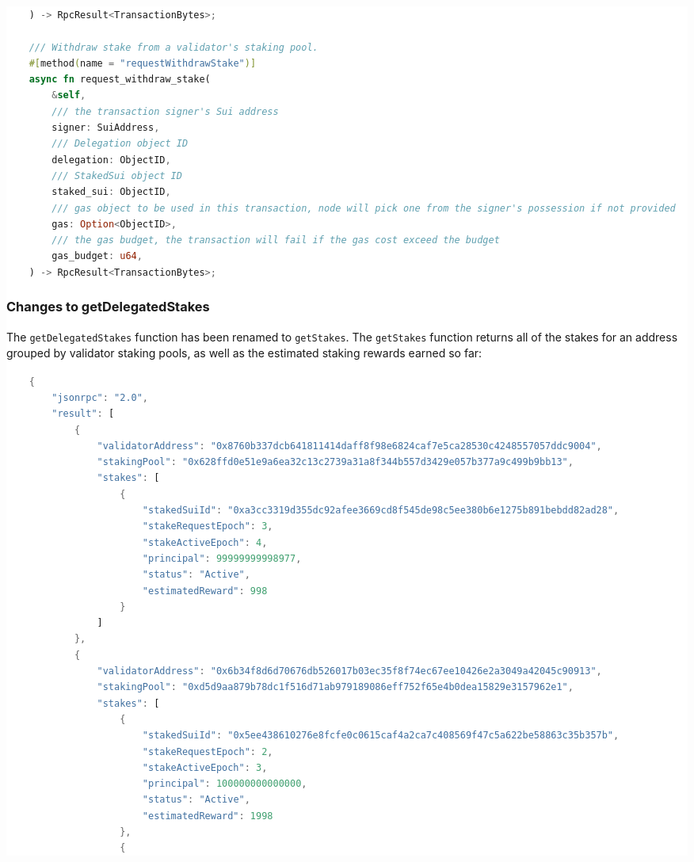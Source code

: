 ```rust
    ) -> RpcResult<TransactionBytes>;
    
    /// Withdraw stake from a validator's staking pool.
    #[method(name = "requestWithdrawStake")]
    async fn request_withdraw_stake(
        &self,
        /// the transaction signer's Sui address
        signer: SuiAddress,
        /// Delegation object ID
        delegation: ObjectID,
        /// StakedSui object ID
        staked_sui: ObjectID,
        /// gas object to be used in this transaction, node will pick one from the signer's possession if not provided
        gas: Option<ObjectID>,
        /// the gas budget, the transaction will fail if the gas cost exceed the budget
        gas_budget: u64,
    ) -> RpcResult<TransactionBytes>;
```

### Changes to getDelegatedStakes
    
The `getDelegatedStakes` function has been renamed to `getStakes`. The `getStakes` function returns all of the stakes for an address grouped by validator staking pools, as well as the estimated staking rewards earned so far:
    
```rust
    {
        "jsonrpc": "2.0",
        "result": [
            {
                "validatorAddress": "0x8760b337dcb641811414daff8f98e6824caf7e5ca28530c4248557057ddc9004",
                "stakingPool": "0x628ffd0e51e9a6ea32c13c2739a31a8f344b557d3429e057b377a9c499b9bb13",
                "stakes": [
                    {
                        "stakedSuiId": "0xa3cc3319d355dc92afee3669cd8f545de98c5ee380b6e1275b891bebdd82ad28",
                        "stakeRequestEpoch": 3,
                        "stakeActiveEpoch": 4,
                        "principal": 99999999998977,
                        "status": "Active",
                        "estimatedReward": 998
                    }
                ]
            },
            {
                "validatorAddress": "0x6b34f8d6d70676db526017b03ec35f8f74ec67ee10426e2a3049a42045c90913",
                "stakingPool": "0xd5d9aa879b78dc1f516d71ab979189086eff752f65e4b0dea15829e3157962e1",
                "stakes": [
                    {
                        "stakedSuiId": "0x5ee438610276e8fcfe0c0615caf4a2ca7c408569f47c5a622be58863c35b357b",
                        "stakeRequestEpoch": 2,
                        "stakeActiveEpoch": 3,
                        "principal": 100000000000000,
                        "status": "Active",
                        "estimatedReward": 1998
                    },
                    {
```